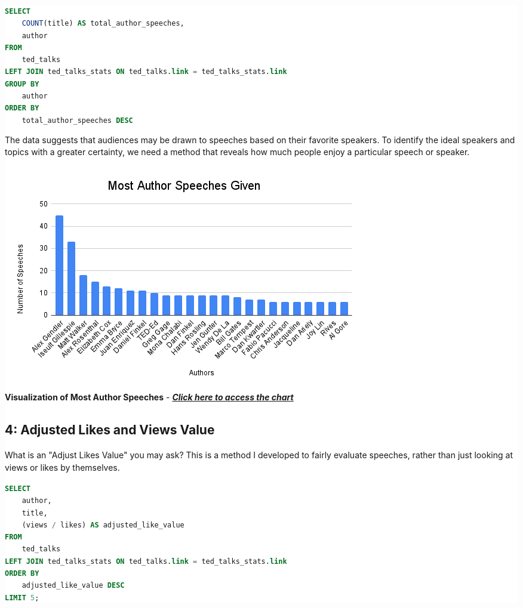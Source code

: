 ```SQL
SELECT
    COUNT(title) AS total_author_speeches,
    author
FROM
    ted_talks
LEFT JOIN ted_talks_stats ON ted_talks.link = ted_talks_stats.link
GROUP BY
    author
ORDER BY
    total_author_speeches DESC
```

The data suggests that audiences may be drawn to speeches based on their favorite speakers. To identify the ideal speakers and topics with a greater certainty, we need a method that reveals how much people enjoy a particular speech or speaker.

![Most Author Speeches](/Assets/Most%20Author%20Speeches%20Given.png) <br>
**Visualization of Most Author Speeches** - **_[Click here to access the chart](/Assets/Most%20Author%20Speeches%20Given.png)_**

## 4: Adjusted Likes and Views Value
What is an "Adjust Likes Value" you may ask? This is a method I developed to fairly evaluate speeches, rather than just looking at views or likes by themselves. 

```SQL
SELECT
    author,
    title,
    (views / likes) AS adjusted_like_value
FROM
    ted_talks
LEFT JOIN ted_talks_stats ON ted_talks.link = ted_talks_stats.link
ORDER BY
    adjusted_like_value DESC
LIMIT 5;
```
